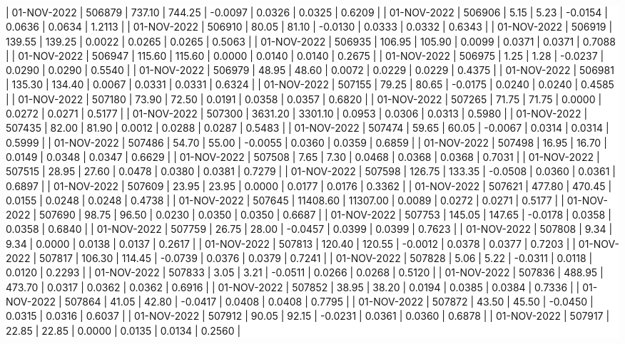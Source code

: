 | 01-NOV-2022 | 506879 | 737.10 | 744.25 | -0.0097 | 0.0326 | 0.0325 | 0.6209 |
| 01-NOV-2022 | 506906 | 5.15 | 5.23 | -0.0154 | 0.0636 | 0.0634 | 1.2113 |
| 01-NOV-2022 | 506910 | 80.05 | 81.10 | -0.0130 | 0.0333 | 0.0332 | 0.6343 |
| 01-NOV-2022 | 506919 | 139.55 | 139.25 | 0.0022 | 0.0265 | 0.0265 | 0.5063 |
| 01-NOV-2022 | 506935 | 106.95 | 105.90 | 0.0099 | 0.0371 | 0.0371 | 0.7088 |
| 01-NOV-2022 | 506947 | 115.60 | 115.60 | 0.0000 | 0.0140 | 0.0140 | 0.2675 |
| 01-NOV-2022 | 506975 | 1.25 | 1.28 | -0.0237 | 0.0290 | 0.0290 | 0.5540 |
| 01-NOV-2022 | 506979 | 48.95 | 48.60 | 0.0072 | 0.0229 | 0.0229 | 0.4375 |
| 01-NOV-2022 | 506981 | 135.30 | 134.40 | 0.0067 | 0.0331 | 0.0331 | 0.6324 |
| 01-NOV-2022 | 507155 | 79.25 | 80.65 | -0.0175 | 0.0240 | 0.0240 | 0.4585 |
| 01-NOV-2022 | 507180 | 73.90 | 72.50 | 0.0191 | 0.0358 | 0.0357 | 0.6820 |
| 01-NOV-2022 | 507265 | 71.75 | 71.75 | 0.0000 | 0.0272 | 0.0271 | 0.5177 |
| 01-NOV-2022 | 507300 | 3631.20 | 3301.10 | 0.0953 | 0.0306 | 0.0313 | 0.5980 |
| 01-NOV-2022 | 507435 | 82.00 | 81.90 | 0.0012 | 0.0288 | 0.0287 | 0.5483 |
| 01-NOV-2022 | 507474 | 59.65 | 60.05 | -0.0067 | 0.0314 | 0.0314 | 0.5999 |
| 01-NOV-2022 | 507486 | 54.70 | 55.00 | -0.0055 | 0.0360 | 0.0359 | 0.6859 |
| 01-NOV-2022 | 507498 | 16.95 | 16.70 | 0.0149 | 0.0348 | 0.0347 | 0.6629 |
| 01-NOV-2022 | 507508 | 7.65 | 7.30 | 0.0468 | 0.0368 | 0.0368 | 0.7031 |
| 01-NOV-2022 | 507515 | 28.95 | 27.60 | 0.0478 | 0.0380 | 0.0381 | 0.7279 |
| 01-NOV-2022 | 507598 | 126.75 | 133.35 | -0.0508 | 0.0360 | 0.0361 | 0.6897 |
| 01-NOV-2022 | 507609 | 23.95 | 23.95 | 0.0000 | 0.0177 | 0.0176 | 0.3362 |
| 01-NOV-2022 | 507621 | 477.80 | 470.45 | 0.0155 | 0.0248 | 0.0248 | 0.4738 |
| 01-NOV-2022 | 507645 | 11408.60 | 11307.00 | 0.0089 | 0.0272 | 0.0271 | 0.5177 |
| 01-NOV-2022 | 507690 | 98.75 | 96.50 | 0.0230 | 0.0350 | 0.0350 | 0.6687 |
| 01-NOV-2022 | 507753 | 145.05 | 147.65 | -0.0178 | 0.0358 | 0.0358 | 0.6840 |
| 01-NOV-2022 | 507759 | 26.75 | 28.00 | -0.0457 | 0.0399 | 0.0399 | 0.7623 |
| 01-NOV-2022 | 507808 | 9.34 | 9.34 | 0.0000 | 0.0138 | 0.0137 | 0.2617 |
| 01-NOV-2022 | 507813 | 120.40 | 120.55 | -0.0012 | 0.0378 | 0.0377 | 0.7203 |
| 01-NOV-2022 | 507817 | 106.30 | 114.45 | -0.0739 | 0.0376 | 0.0379 | 0.7241 |
| 01-NOV-2022 | 507828 | 5.06 | 5.22 | -0.0311 | 0.0118 | 0.0120 | 0.2293 |
| 01-NOV-2022 | 507833 | 3.05 | 3.21 | -0.0511 | 0.0266 | 0.0268 | 0.5120 |
| 01-NOV-2022 | 507836 | 488.95 | 473.70 | 0.0317 | 0.0362 | 0.0362 | 0.6916 |
| 01-NOV-2022 | 507852 | 38.95 | 38.20 | 0.0194 | 0.0385 | 0.0384 | 0.7336 |
| 01-NOV-2022 | 507864 | 41.05 | 42.80 | -0.0417 | 0.0408 | 0.0408 | 0.7795 |
| 01-NOV-2022 | 507872 | 43.50 | 45.50 | -0.0450 | 0.0315 | 0.0316 | 0.6037 |
| 01-NOV-2022 | 507912 | 90.05 | 92.15 | -0.0231 | 0.0361 | 0.0360 | 0.6878 |
| 01-NOV-2022 | 507917 | 22.85 | 22.85 | 0.0000 | 0.0135 | 0.0134 | 0.2560 |